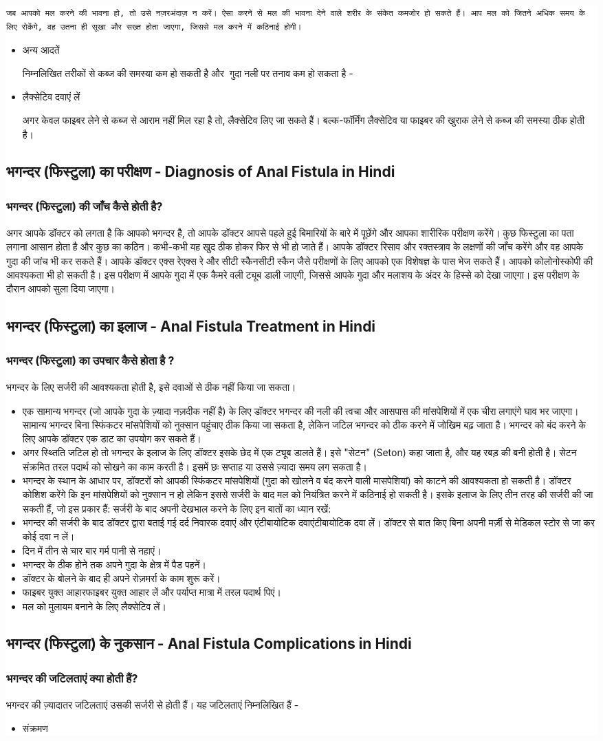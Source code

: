 	जब आपको मल करने की भावना हो, तो उसे नज़रअंदाज़ न करें। ऐसा करने से मल की भावना देने वाले शरीर के संकेत कमजोर हो सकते हैं। आप मल को जितने अधिक समय के लिए रोकेंगे, वह उतना ही सूखा और सख्त होता जाएगा, जिससे मल करने में कठिनाई होगी।
- अन्य आदतें

	निम्नलिखित तरीकों से कब्ज की समस्या कम हो सकती है और  गुदा नली पर तनाव कम हो सकता है -
- लैक्सेटिव दवाएं लें

	​अगर केवल फाइबर लेने से कब्ज से आराम नहीं मिल रहा है तो, लैक्सेटिव लिए जा सकते हैं। बल्क-फॉर्मिंग लैक्सेटिव या फाइबर की खुराक लेने से कब्ज की समस्या ठीक होती है।

## भगन्दर (फिस्टुला) का परीक्षण - Diagnosis of Anal Fistula in Hindi
### भगन्दर (फिस्टुला) की जाँच कैसे होती है?
अगर आपके डॉक्टर को लगता है कि आपको भगन्दर है, तो आपके डॉक्टर आपसे पहले हुई बिमारियों के बारे में पूछेंगे और आपका शारीरिक परीक्षण करेंगे।
कुछ फिस्टुला का पता लगाना आसान होता है और कुछ का कठिन। कभी-कभी यह खुद ठीक होकर फिर से भी हो जाते हैं। आपके डॉक्टर रिसाव और रक्तस्त्राव के लक्षणों की जाँच करेंगे और वह आपके गुदा की जांच भी कर सकते हैं।
आपके डॉक्टर एक्स रेएक्स रे और सीटी स्कैनसीटी स्कैन जैसे परीक्षणों के लिए आपको एक विशेषज्ञ के पास भेज सकते हैं। आपको कोलोनोस्कोपी की आवश्यकता भी हो सकती है। इस परीक्षण में आपके गुदा में एक कैमरे वली ट्यूब डाली जाएगी, जिससे आपके गुदा और मलाशय के अंदर के हिस्से को देखा जाएगा। इस परीक्षण के दौरान आपको सुला दिया जाएगा।

## भगन्दर (फिस्टुला) का इलाज - Anal Fistula Treatment in Hindi
### भगन्दर (फिस्टुला) का उपचार कैसे होता है ?
भगन्दर के लिए सर्जरी की आवश्यकता होती है, इसे दवाओं से ठीक नहीं किया जा सकता।
- एक सामान्य भगन्दर (जो आपके गुदा के ज़्यादा नज़दीक नहीं है) के लिए डॉक्टर भगन्दर की नली की त्वचा और आसपास की मांसपेशियों में एक चीरा लगाएंगे घाव भर जाएगा। सामान्य भगन्दर बिना स्फिंकटर मांसपेशियों को नुक्सान पहुंचाए ठीक किया जा सकता है, लेकिन जटिल भगन्दर को ठीक करने में जोखिम बढ़ जाता है। भगन्दर को बंद करने के लिए आपके डॉक्टर एक डाट का उपयोग कर सकते हैं।
- अगर स्थ्तिति जटिल हो तो भगन्दर के इलाज के लिए डॉक्टर इसके छेद में एक ट्यूब डालते हैं। इसे "सेटन" (Seton) कहा जाता है, और यह रबड़ की बनी होती है। सेटन संक्रमित तरल पदार्थ को सोखने का काम करती है। इसमें छः सप्ताह या उससे ज़्यादा समय लग सकता है।
- भगन्दर के स्थान के आधार पर, डॉक्टरों को आपकी स्फिंकटर मांसपेशियों (गुदा को खोलने व बंद करने वाली मासपेशियां) को काटने की आवश्यकता हो सकती है। डॉक्टर कोशिश करेंगे कि इन मांसपेशियों को नुक्सान न हो लेकिन इससे सर्जरी के बाद मल को नियंत्रित करने में कठिनाई हो सकती है।
इसके इलाज के लिए ​​तीन तरह की सर्जरी की जा सकती हैं, जो इस प्रकार हैं:
सर्जरी के बाद अपनी देखभाल करने के लिए इन बातों का ध्यान रखें:
- भगन्दर की सर्जरी के बाद डॉक्टर द्वारा बताई गई दर्द निवारक दवाएं और एंटीबायोटिक दवाएंटीबायोटिक दवा लें। डॉक्टर से बात किए बिना अपनी मर्ज़ी से मेडिकल स्टोर से जा कर कोई दवा न लें।
- दिन में तीन से चार बार गर्म पानी से नहाएं।
- भगन्दर के ठीक होने तक अपने गुदा के क्षेत्र में पैड पहनें।
- डॉक्टर के बोलने के बाद ही अपने रोज़मर्रा के काम शुरू करें।
- फाइबर युक्त आहारफाइबर युक्त आहार लें और पर्याप्त मात्रा में तरल पदार्थ पिएं।
- मल को मुलायम बनाने के लिए लैक्सेटिव लें।

## भगन्दर (फिस्टुला) के नुकसान - Anal Fistula Complications in Hindi
### भगन्दर की जटिलताएं क्या होती हैं?
भगन्दर की ज़्यादातर जटिलताएं उसकी सर्जरी से होती हैं। यह जटिलताएं निम्नलिखित हैं -
- संक्रमण
